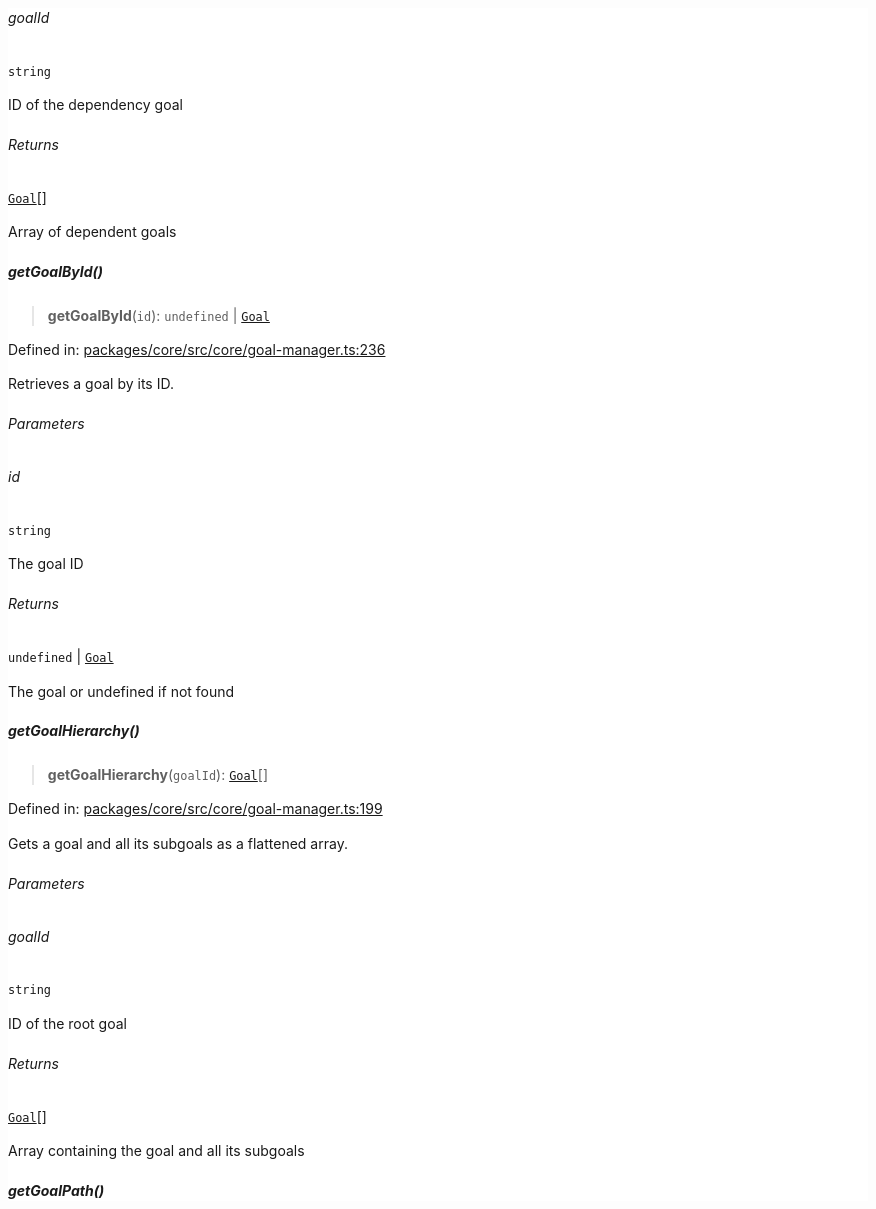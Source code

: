 ###### goalId

`string`

ID of the dependency goal

###### Returns

[`Goal`](namespaces/Types.md#goal)[]

Array of dependent goals

##### getGoalById()

> **getGoalById**(`id`): `undefined` \| [`Goal`](namespaces/Types.md#goal)

Defined in:
[packages/core/src/core/goal-manager.ts:236](https://github.com/daydreamsai/daydreams/blob/f0e72101c0795a088a55fd072950f44bb2267eb0/packages/core/src/core/goal-manager.ts#L236)

Retrieves a goal by its ID.

###### Parameters

###### id

`string`

The goal ID

###### Returns

`undefined` \| [`Goal`](namespaces/Types.md#goal)

The goal or undefined if not found

##### getGoalHierarchy()

> **getGoalHierarchy**(`goalId`): [`Goal`](namespaces/Types.md#goal)[]

Defined in:
[packages/core/src/core/goal-manager.ts:199](https://github.com/daydreamsai/daydreams/blob/f0e72101c0795a088a55fd072950f44bb2267eb0/packages/core/src/core/goal-manager.ts#L199)

Gets a goal and all its subgoals as a flattened array.

###### Parameters

###### goalId

`string`

ID of the root goal

###### Returns

[`Goal`](namespaces/Types.md#goal)[]

Array containing the goal and all its subgoals

##### getGoalPath()
